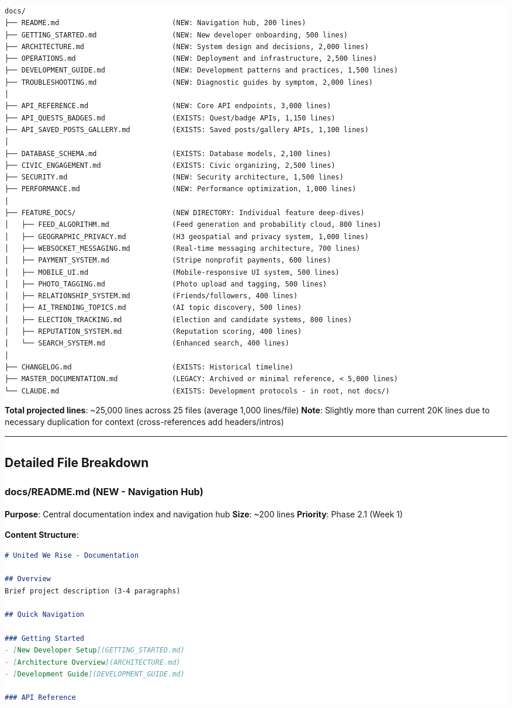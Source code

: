 ```
docs/
├── README.md                           (NEW: Navigation hub, 200 lines)
├── GETTING_STARTED.md                  (NEW: New developer onboarding, 500 lines)
├── ARCHITECTURE.md                     (NEW: System design and decisions, 2,000 lines)
├── OPERATIONS.md                       (NEW: Deployment and infrastructure, 2,500 lines)
├── DEVELOPMENT_GUIDE.md                (NEW: Development patterns and practices, 1,500 lines)
├── TROUBLESHOOTING.md                  (NEW: Diagnostic guides by symptom, 2,000 lines)
│
├── API_REFERENCE.md                    (NEW: Core API endpoints, 3,000 lines)
├── API_QUESTS_BADGES.md                (EXISTS: Quest/badge APIs, 1,150 lines)
├── API_SAVED_POSTS_GALLERY.md          (EXISTS: Saved posts/gallery APIs, 1,100 lines)
│
├── DATABASE_SCHEMA.md                  (EXISTS: Database models, 2,100 lines)
├── CIVIC_ENGAGEMENT.md                 (EXISTS: Civic organizing, 2,500 lines)
├── SECURITY.md                         (NEW: Security architecture, 1,500 lines)
├── PERFORMANCE.md                      (NEW: Performance optimization, 1,000 lines)
│
├── FEATURE_DOCS/                       (NEW DIRECTORY: Individual feature deep-dives)
│   ├── FEED_ALGORITHM.md               (Feed generation and probability cloud, 800 lines)
│   ├── GEOGRAPHIC_PRIVACY.md           (H3 geospatial and privacy system, 1,000 lines)
│   ├── WEBSOCKET_MESSAGING.md          (Real-time messaging architecture, 700 lines)
│   ├── PAYMENT_SYSTEM.md               (Stripe nonprofit payments, 600 lines)
│   ├── MOBILE_UI.md                    (Mobile-responsive UI system, 500 lines)
│   ├── PHOTO_TAGGING.md                (Photo upload and tagging, 500 lines)
│   ├── RELATIONSHIP_SYSTEM.md          (Friends/followers, 400 lines)
│   ├── AI_TRENDING_TOPICS.md           (AI topic discovery, 500 lines)
│   ├── ELECTION_TRACKING.md            (Election and candidate systems, 800 lines)
│   ├── REPUTATION_SYSTEM.md            (Reputation scoring, 400 lines)
│   └── SEARCH_SYSTEM.md                (Enhanced search, 400 lines)
│
├── CHANGELOG.md                        (EXISTS: Historical timeline)
├── MASTER_DOCUMENTATION.md             (LEGACY: Archived or minimal reference, < 5,000 lines)
└── CLAUDE.md                           (EXISTS: Development protocols - in root, not docs/)
```

**Total projected lines**: ~25,000 lines across 25 files (average 1,000 lines/file)
**Note**: Slightly more than current 20K lines due to necessary duplication for context (cross-references add headers/intros)

---

## Detailed File Breakdown

### docs/README.md (NEW - Navigation Hub)

**Purpose**: Central documentation index and navigation hub
**Size**: ~200 lines
**Priority**: Phase 2.1 (Week 1)

**Content Structure**:
```markdown
# United We Rise - Documentation

## Overview
Brief project description (3-4 paragraphs)

## Quick Navigation

### Getting Started
- [New Developer Setup](GETTING_STARTED.md)
- [Architecture Overview](ARCHITECTURE.md)
- [Development Guide](DEVELOPMENT_GUIDE.md)

### API Reference
```